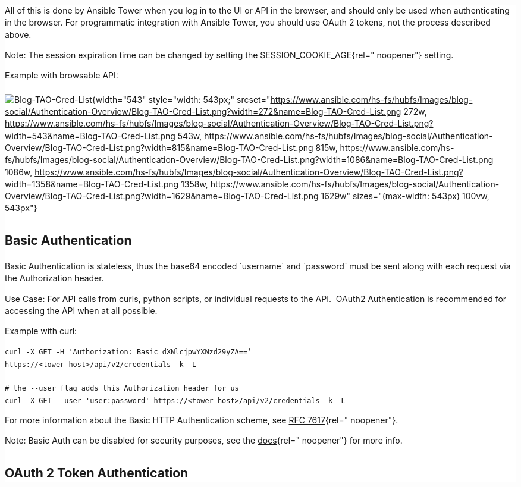 All of this is done by Ansible Tower when you log in to the UI or API in
the browser, and should only be used when authenticating in the browser.
For programmatic integration with Ansible Tower, you should use OAuth 2
tokens, not the process described above.

Note: The session expiration time can be changed by setting the
[SESSION_COOKIE_AGE](https://docs.ansible.com/ansible-tower/latest/html/administration/session_limits.html#working-with-session-limits){rel=" noopener"}
setting.

Example with browsable API:\
\
![Blog-TAO-Cred-List](https://www.ansible.com/hs-fs/hubfs/Images/blog-social/Authentication-Overview/Blog-TAO-Cred-List.png?width=543&name=Blog-TAO-Cred-List.png){width="543"
style="width: 543px;"
srcset="https://www.ansible.com/hs-fs/hubfs/Images/blog-social/Authentication-Overview/Blog-TAO-Cred-List.png?width=272&name=Blog-TAO-Cred-List.png 272w, https://www.ansible.com/hs-fs/hubfs/Images/blog-social/Authentication-Overview/Blog-TAO-Cred-List.png?width=543&name=Blog-TAO-Cred-List.png 543w, https://www.ansible.com/hs-fs/hubfs/Images/blog-social/Authentication-Overview/Blog-TAO-Cred-List.png?width=815&name=Blog-TAO-Cred-List.png 815w, https://www.ansible.com/hs-fs/hubfs/Images/blog-social/Authentication-Overview/Blog-TAO-Cred-List.png?width=1086&name=Blog-TAO-Cred-List.png 1086w, https://www.ansible.com/hs-fs/hubfs/Images/blog-social/Authentication-Overview/Blog-TAO-Cred-List.png?width=1358&name=Blog-TAO-Cred-List.png 1358w, https://www.ansible.com/hs-fs/hubfs/Images/blog-social/Authentication-Overview/Blog-TAO-Cred-List.png?width=1629&name=Blog-TAO-Cred-List.png 1629w"
sizes="(max-width: 543px) 100vw, 543px"}

## Basic Authentication

Basic Authentication is stateless, thus the base64 encoded \`username\`
and \`password\` must be sent along with each request via the
Authorization header.

Use Case: For API calls from curls, python scripts, or individual
requests to the API.  OAuth2 Authentication is recommended for accessing
the API when at all possible.  

Example with curl:

    curl -X GET -H 'Authorization: Basic dXNlcjpwYXNzd29yZA==’ 
    https://<tower-host>/api/v2/credentials -k -L

    # the --user flag adds this Authorization header for us
    curl -X GET --user 'user:password' https://<tower-host>/api/v2/credentials -k -L

For more information about the Basic HTTP Authentication scheme, see
[RFC 7617](https://tools.ietf.org/html/rfc7617){rel=" noopener"}.

Note: Basic Auth can be disabled for security purposes, see the
[docs](https://docs.ansible.com/ansible-tower/2.4.3/html/administration/social_auth.html#basic-authentication-settings){rel=" noopener"}
for more info.

## OAuth 2 Token Authentication

